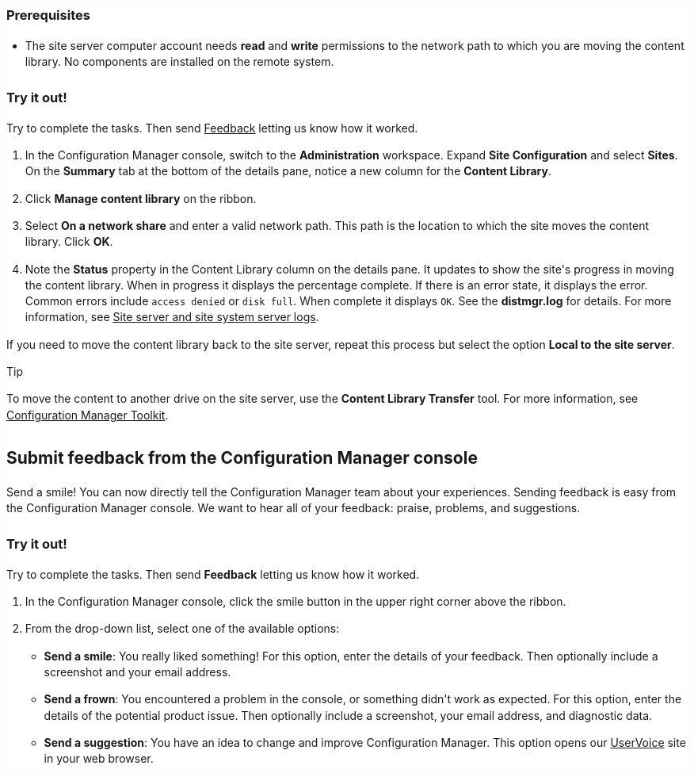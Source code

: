 ### Prerequisites  
- The site server computer account needs **read** and **write** permissions to the network path to which you are moving the content library. No components are installed on the remote system. 

### Try it out!
 Try to complete the tasks. Then send [Feedback](#bkmk_feedback) letting us know how it worked.

1. In the Configuration Manager console, switch to the **Administration** workspace. Expand **Site Configuration** and select **Sites**. On the **Summary** tab at the bottom of the details pane, notice a new column for the **Content Library**.  

2. Click **Manage content library** on the ribbon.  

3. Select **On a network share** and enter a valid network path. This path is the location to which the site moves the content library. Click **OK**.  

4. Note the **Status** property in the Content Library column on the details pane. It updates to show the site's progress in moving the content library. When in progress it displays the percentage complete. If there is an error state, it displays the error. Common errors include `access denied` or `disk full`. When complete it displays `OK`. See the **distmgr.log** for details. For more information, see [Site server and site system server logs](/sccm/core/plan-design/hierarchy/log-files#BKMK_SiteSiteServerLog).  

If you need to move the content library back to the site server, repeat this process but select the option **Local to the site server**.  

> [!Tip]  
> To move the content to another drive on the site server, use the **Content Library Transfer** tool. For more information, see [Configuration Manager Toolkit](#configuration-manager-toolkit).  



## <a name="bkmk_feedback"></a> Submit feedback from the Configuration Manager console  


Send a smile! You can now directly tell the Configuration Manager team about your experiences. Sending feedback is easy from the Configuration Manager console. We want to hear all of your feedback: praise, problems, and suggestions.  

### Try it out!
 Try to complete the tasks. Then send **Feedback** letting us know how it worked.  

1. In the Configuration Manager console, click the smile button in the upper right corner above the ribbon.  

2. From the drop-down list, select one of the available options:  

   - **Send a smile**: You really liked something! For this option, enter the details of your feedback. Then optionally include a screenshot and your email address.  

   - **Send a frown**: You encountered a problem in the console, or something didn't work as expected. For this option, enter the details of the potential product issue. Then optionally include a screenshot, your email address, and diagnostic data.  

   - **Send a suggestion**: You have an idea to change and improve Configuration Manager. This option opens our [UserVoice](https://configurationmanager.uservoice.com) site in your web browser.  
